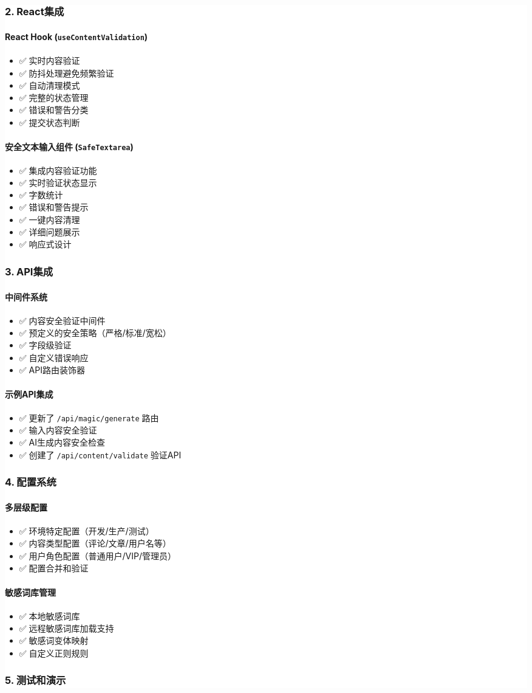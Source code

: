 ### 2. React集成

#### React Hook (`useContentValidation`)
- ✅ 实时内容验证
- ✅ 防抖处理避免频繁验证
- ✅ 自动清理模式
- ✅ 完整的状态管理
- ✅ 错误和警告分类
- ✅ 提交状态判断

#### 安全文本输入组件 (`SafeTextarea`)
- ✅ 集成内容验证功能
- ✅ 实时验证状态显示
- ✅ 字数统计
- ✅ 错误和警告提示
- ✅ 一键内容清理
- ✅ 详细问题展示
- ✅ 响应式设计

### 3. API集成

#### 中间件系统
- ✅ 内容安全验证中间件
- ✅ 预定义的安全策略（严格/标准/宽松）
- ✅ 字段级验证
- ✅ 自定义错误响应
- ✅ API路由装饰器

#### 示例API集成
- ✅ 更新了 `/api/magic/generate` 路由
- ✅ 输入内容安全验证
- ✅ AI生成内容安全检查
- ✅ 创建了 `/api/content/validate` 验证API

### 4. 配置系统

#### 多层级配置
- ✅ 环境特定配置（开发/生产/测试）
- ✅ 内容类型配置（评论/文章/用户名等）
- ✅ 用户角色配置（普通用户/VIP/管理员）
- ✅ 配置合并和验证

#### 敏感词库管理
- ✅ 本地敏感词库
- ✅ 远程敏感词库加载支持
- ✅ 敏感词变体映射
- ✅ 自定义正则规则

### 5. 测试和演示
